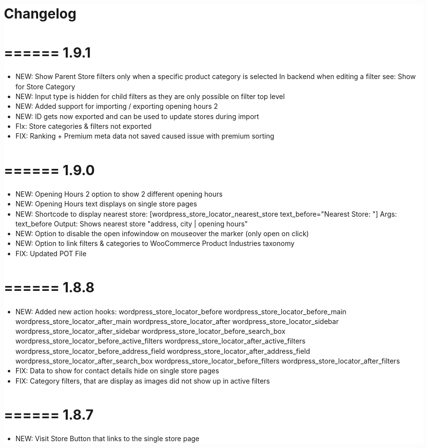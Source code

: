 # Changelog
======
1.9.1
======
- NEW:	Show Parent Store filters only when a specific product category is selected
		In backend when editing a filter see: Show for Store Category
- NEW:	Input type is hidden for child filters as they are only possible on filter top level
- NEW:	Added support for importing / exporting opening hours 2
- NEW:	ID gets now exported and can be used to update stores during import
- FIx:	Store categories & filters not exported
- FIX:	Ranking + Premium meta data not saved caused issue with premium sorting

======
1.9.0
======
- NEW:	Opening Hours 2 option to show 2 different opening hours
- NEW:	Opening Hours text displays on single store pages
- NEW:	Shortcode to display nearest store:
		[wordpress_store_locator_nearest_store text_before="Nearest Store: "]
		Args: text_before
		Output: Shows nearest store "address, city | opening hours"
- NEW:	Option to disable the open infowindow on mouseover the marker (only open on click)
- NEW:	Option to link filters & categories to WooCommerce Product Industries taxonomy
- FIX:	Updated POT File

======
1.8.8
======
- NEW:	 Added new action hooks:
		wordpress_store_locator_before
		wordpress_store_locator_before_main
		wordpress_store_locator_after_main
		wordpress_store_locator_after
		wordpress_store_locator_sidebar
		wordpress_store_locator_after_sidebar
		wordpress_store_locator_before_search_box
		wordpress_store_locator_before_active_filters
		wordpress_store_locator_after_active_filters
		wordpress_store_locator_before_address_field
		wordpress_store_locator_after_address_field
		wordpress_store_locator_after_search_box
		wordpress_store_locator_before_filters
		wordpress_store_locator_after_filters
- FIX:	Data to show for contact details hide on single store pages
- FIX:	Category filters, that are display as images did not show up in active filters

======
1.8.7
======
- NEW:	Visit Store Button that links to the single store page
